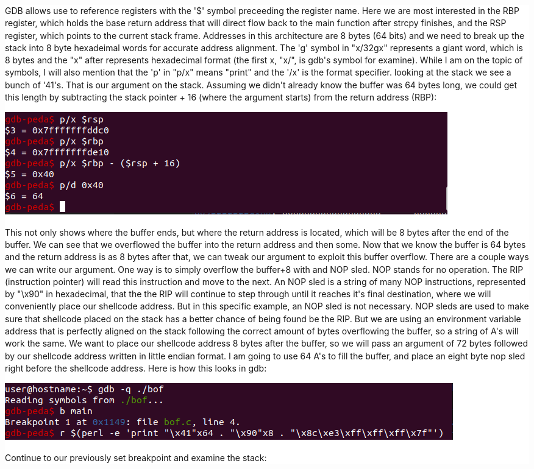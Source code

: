GDB allows use to reference registers with the '$' symbol preceeding the register name. Here we are most interested in the RBP register, which holds the base return address that will direct flow back to the main function after strcpy finishes, and the RSP register, which points to the current stack frame. Addresses in this architecture are 8 bytes (64 bits) and we need to break up the stack into 8 byte hexadeimal words for accurate address alignment. The 'g' symbol in "x/32gx" represents a giant word, which is 8 bytes and the "x" after represents hexadecimal format (the first x, "x/", is gdb's symbol for examine). While I am on the topic of symbols, I will also mention that the 'p' in "p/x" means "print" and the '/x' is the format specifier. looking at the stack we see a bunch of '41's. That is our argument on the stack. Assuming we didn't already know the buffer was 64 bytes long, we could get this length by subtracting the stack pointer + 16 (where the argument starts) from the return address (RBP):

![buffer length](pics/buff_len.png)

This not only shows where the buffer ends, but where the return address is located, which will be 8 bytes after the end of the buffer. We can see that we overflowed the buffer into the return address and then some. Now that we know the buffer is 64 bytes and the return address is as 8 bytes after that, we can tweak our argument to exploit this buffer overflow. There are a couple ways we can write our argument. One way is to simply overflow the buffer+8 with and NOP sled. NOP stands for no operation. The RIP (instruction pointer) will read this instruction and move to the next. An NOP sled is a string of many NOP instructions, represented by "\x90" in hexadecimal, that the the RIP will continue to step through until it reaches it's final destination, where we will conveniently place our shellcode address. But in this specific example, an NOP sled is not necessary. NOP sleds are used to make sure that shellcode placed on the stack has a better chance of being found be the RIP. But we are using an environment variable address that is perfectly aligned on the stack following the correct amount of bytes overflowing the buffer, so a string of A's will work the same. We want to place our shellcode address 8 bytes after the buffer, so we will pass an argument of 72 bytes followed by our shellcode address written in little endian format. I am going to use 64 A's to fill the buffer, and place an eight byte nop sled right before the shellcode address. Here is how this looks in gdb:

![gdb exploit start](pics/gdb_exp_start.png)

Continue to our previously set breakpoint and examine the stack:
